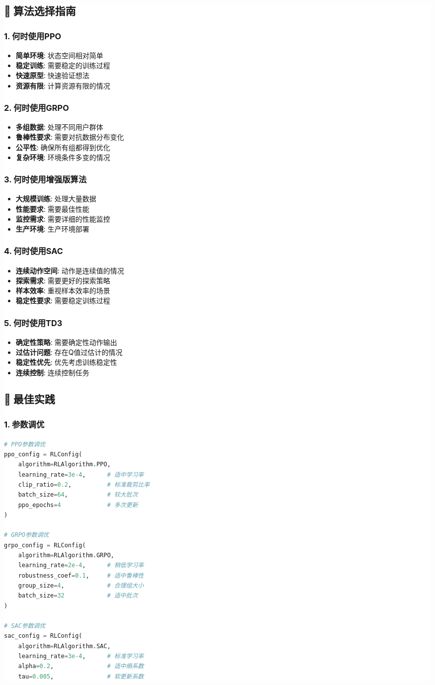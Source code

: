 ## 🎯 算法选择指南

### 1. 何时使用PPO
- **简单环境**: 状态空间相对简单
- **稳定训练**: 需要稳定的训练过程
- **快速原型**: 快速验证想法
- **资源有限**: 计算资源有限的情况

### 2. 何时使用GRPO
- **多组数据**: 处理不同用户群体
- **鲁棒性要求**: 需要对抗数据分布变化
- **公平性**: 确保所有组都得到优化
- **复杂环境**: 环境条件多变的情况

### 3. 何时使用增强版算法
- **大规模训练**: 处理大量数据
- **性能要求**: 需要最佳性能
- **监控需求**: 需要详细的性能监控
- **生产环境**: 生产环境部署

### 4. 何时使用SAC
- **连续动作空间**: 动作是连续值的情况
- **探索需求**: 需要更好的探索策略
- **样本效率**: 重视样本效率的场景
- **稳定性要求**: 需要稳定训练过程

### 5. 何时使用TD3
- **确定性策略**: 需要确定性动作输出
- **过估计问题**: 存在Q值过估计的情况
- **稳定性优先**: 优先考虑训练稳定性
- **连续控制**: 连续控制任务

## 🔧 最佳实践

### 1. 参数调优

```python
# PPO参数调优
ppo_config = RLConfig(
    algorithm=RLAlgorithm.PPO,
    learning_rate=3e-4,      # 适中学习率
    clip_ratio=0.2,          # 标准裁剪比率
    batch_size=64,           # 较大批次
    ppo_epochs=4             # 多次更新
)

# GRPO参数调优
grpo_config = RLConfig(
    algorithm=RLAlgorithm.GRPO,
    learning_rate=2e-4,      # 稍低学习率
    robustness_coef=0.1,     # 适中鲁棒性
    group_size=4,            # 合理组大小
    batch_size=32            # 适中批次
)

# SAC参数调优
sac_config = RLConfig(
    algorithm=RLAlgorithm.SAC,
    learning_rate=3e-4,      # 标准学习率
    alpha=0.2,               # 适中熵系数
    tau=0.005,               # 软更新系数
```